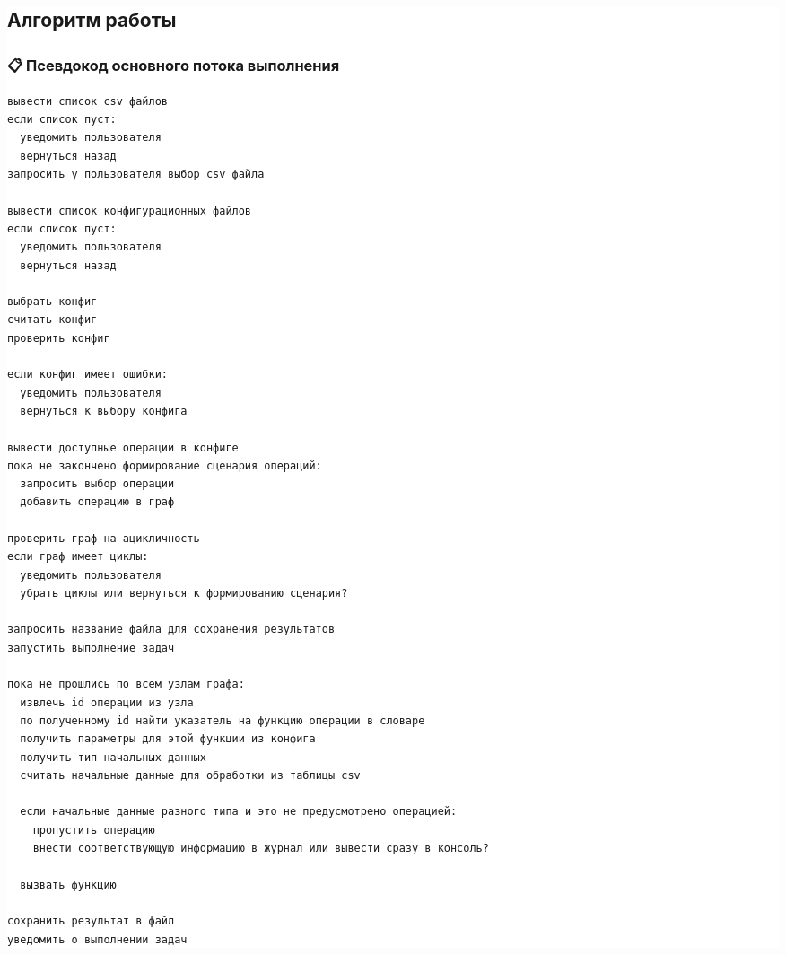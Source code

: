 ## Алгоритм работы

### 📋 Псевдокод основного потока выполнения

```plaintext
вывести список csv файлов
если список пуст:
  уведомить пользователя
  вернуться назад
запросить у пользователя выбор csv файла

вывести список конфигурационных файлов
если список пуст:
  уведомить пользователя
  вернуться назад

выбрать конфиг
считать конфиг
проверить конфиг

если конфиг имеет ошибки:
  уведомить пользователя
  вернуться к выбору конфига

вывести доступные операции в конфиге
пока не закончено формирование сценария операций:
  запросить выбор операции
  добавить операцию в граф

проверить граф на ацикличность
если граф имеет циклы:
  уведомить пользователя 
  убрать циклы или вернуться к формированию сценария?

запросить название файла для сохранения результатов
запустить выполнение задач

пока не прошлись по всем узлам графа:
  извлечь id операции из узла
  по полученному id найти указатель на функцию операции в словаре
  получить параметры для этой функции из конфига
  получить тип начальных данных 
  считать начальные данные для обработки из таблицы csv

  если начальные данные разного типа и это не предусмотрено операцией:
    пропустить операцию
    внести соответствующую информацию в журнал или вывести сразу в консоль?

  вызвать функцию

сохранить результат в файл
уведомить о выполнении задач
```
